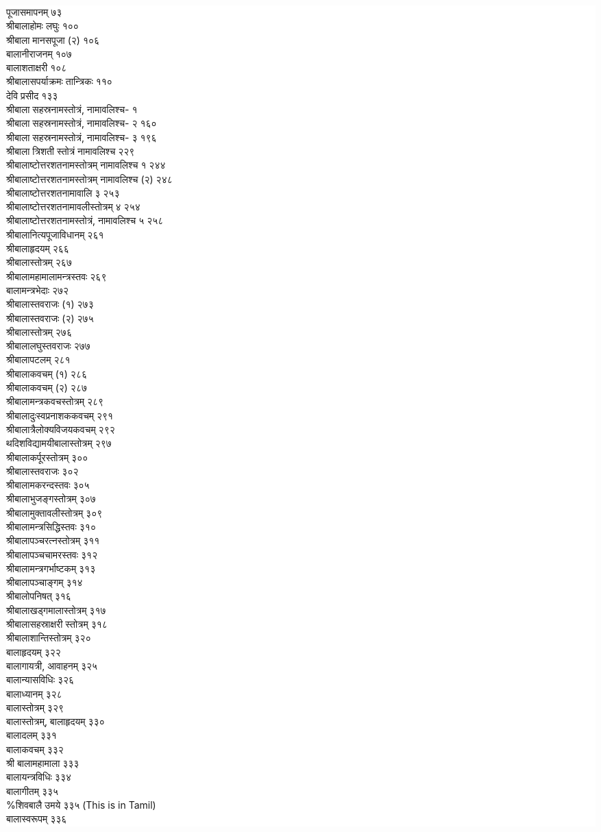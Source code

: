पूजासमापनम् ७३  
श्रीबालाहोमः लघुः १००  
श्रीबाला मानसपूजा (२) १०६  
बालानीराजनम् १०७  
बालाशताक्षरी १०८  
श्रीबालासपर्याक्रमः तान्त्रिकः ११०  
देवि प्रसीद १३३  
श्रीबाला सहस्रनामस्तोत्रं, नामावलिश्च- १  
श्रीबाला सहस्रनामस्तोत्रं, नामावलिश्च- २  १६०  
श्रीबाला सहस्रनामस्तोत्रं, नामावलिश्च- ३  १९६  
श्रीबाला त्रिशती स्तोत्रं नामावलिश्च २२९  
श्रीबालाष्टोत्तरशतनामस्तोत्रम् नामावलिश्च १ २४४  
श्रीबालाष्टोत्तरशतनामस्तोत्रम् नामावलिश्च (२) २४८  
श्रीबालाष्टोत्तरशतनामावालि ३ २५३  
श्रीबालाष्टोत्तरशतनामावलीस्तोत्रम् ४ २५४  
श्रीबालाष्टोत्तरशतनामस्तोत्रं, नामावलिश्च ५ २५८  
श्रीबालानित्यपूजाविधानम् २६१  
श्रीबालाहृदयम् २६६  
श्रीबालास्तोत्रम् २६७  
श्रीबालामहामालामन्त्रस्तवः २६९  
बालामन्त्रभेदाः २७२  
श्रीबालास्तवराजः (१) २७३  
श्रीबालास्तवराजः (२) २७५  
श्रीबालास्तोत्रम् २७६  
श्रीबालालघुस्तवराजः २७७  
श्रीबालापटलम् २८१  
श्रीबालाकवचम् (१) २८६  
श्रीबालाकवचम् (२) २८७  
श्रीबालामन्त्रकवचस्तोत्रम् २८९  
श्रीबालादुःस्वप्रनाशककवचम् २९१  
श्रीबालात्रैलोक्यविजयकवचम् २९२  
थदिशविद्यामयीबालास्तोत्रम् २९७  
श्रीबालाकर्पूरस्तोत्रम् ३००  
श्रीबालास्तवराजः  ३०२  
श्रीबालामकरन्दस्तवः ३०५  
श्रीबालाभुजङ्गस्तोत्रम् ३०७  
श्रीबालामुक्तावलीस्तोत्रम् ३०९  
श्रीबालामन्त्रसिद्धिस्तवः ३१०  
श्रीबालापञ्चरत्नस्तोत्रम्  ३११  
श्रीबालापञ्चचामरस्तवः ३१२  
श्रीबालामन्त्रगर्भाष्टकम् ३१३  
श्रीबालापञ्चाङ्गम् ३१४  
श्रीबालोपनिषत् ३१६  
श्रीबालाखड्गमालास्तोत्रम् ३१७  
श्रीबालासहस्राक्षरी स्तोत्रम् ३१८  
श्रीबालाशान्तिस्तोत्रम् ३२०  
बालाहृदयम् ३२२  
बालागायत्री, आवाहनम् ३२५  
बालान्यासविधिः ३२६  
बालाध्यानम् ३२८  
बालास्तोत्रम् ३२९  
बालास्तोत्रम्, बालाहृदयम् ३३०  
बालादलम् ३३१  
बालाकवचम् ३३२  
श्री बालामहामाला ३३३  
बालायन्त्रविधिः ३३४  
बालागीतम् ३३५  
%शिवबालै उमये ३३५  (This is in Tamil)  
बालास्वरूपम् ३३६  
  
